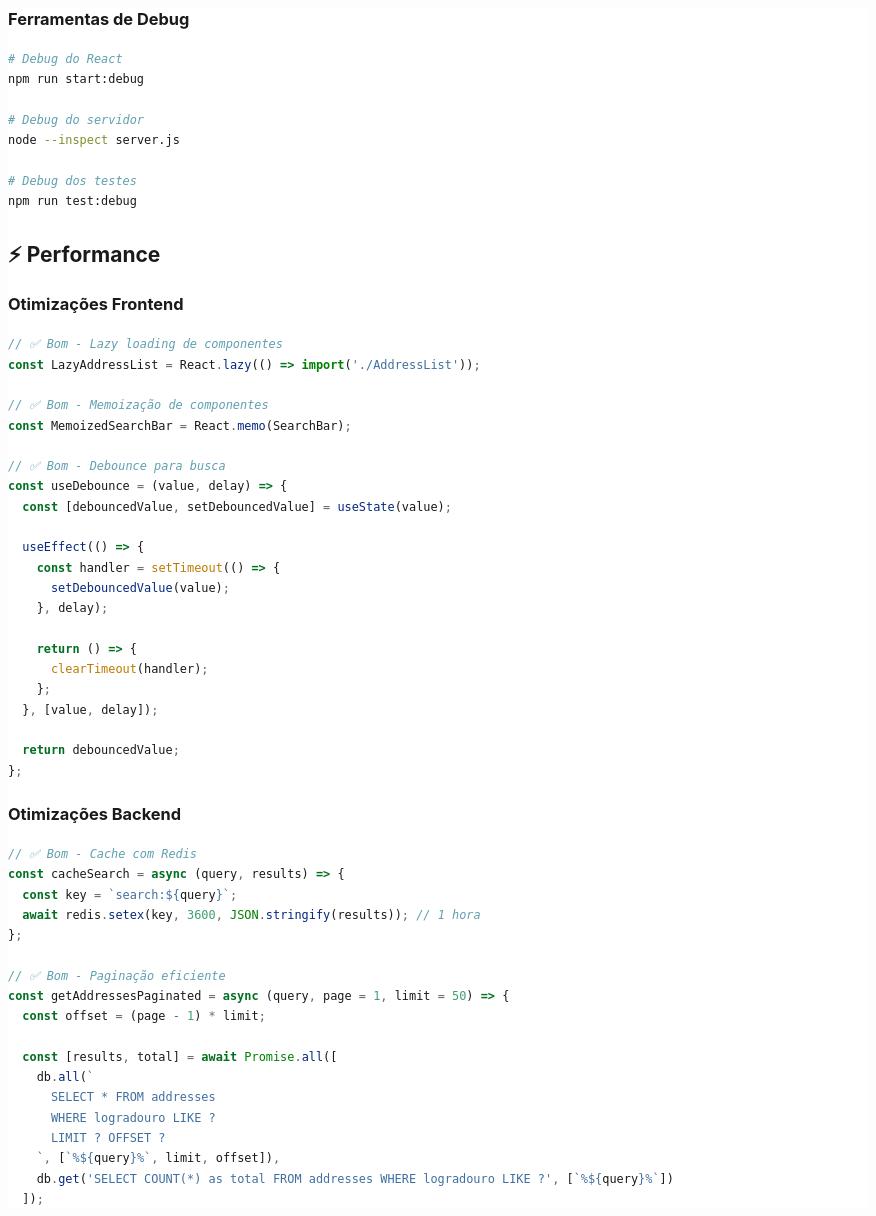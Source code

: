 ### **Ferramentas de Debug**

```bash
# Debug do React
npm run start:debug

# Debug do servidor
node --inspect server.js

# Debug dos testes
npm run test:debug
```

## ⚡ **Performance**

### **Otimizações Frontend**

```javascript
// ✅ Bom - Lazy loading de componentes
const LazyAddressList = React.lazy(() => import('./AddressList'));

// ✅ Bom - Memoização de componentes
const MemoizedSearchBar = React.memo(SearchBar);

// ✅ Bom - Debounce para busca
const useDebounce = (value, delay) => {
  const [debouncedValue, setDebouncedValue] = useState(value);

  useEffect(() => {
    const handler = setTimeout(() => {
      setDebouncedValue(value);
    }, delay);

    return () => {
      clearTimeout(handler);
    };
  }, [value, delay]);

  return debouncedValue;
};
```

### **Otimizações Backend**

```javascript
// ✅ Bom - Cache com Redis
const cacheSearch = async (query, results) => {
  const key = `search:${query}`;
  await redis.setex(key, 3600, JSON.stringify(results)); // 1 hora
};

// ✅ Bom - Paginação eficiente
const getAddressesPaginated = async (query, page = 1, limit = 50) => {
  const offset = (page - 1) * limit;
  
  const [results, total] = await Promise.all([
    db.all(`
      SELECT * FROM addresses 
      WHERE logradouro LIKE ? 
      LIMIT ? OFFSET ?
    `, [`%${query}%`, limit, offset]),
    db.get('SELECT COUNT(*) as total FROM addresses WHERE logradouro LIKE ?', [`%${query}%`])
  ]);

```